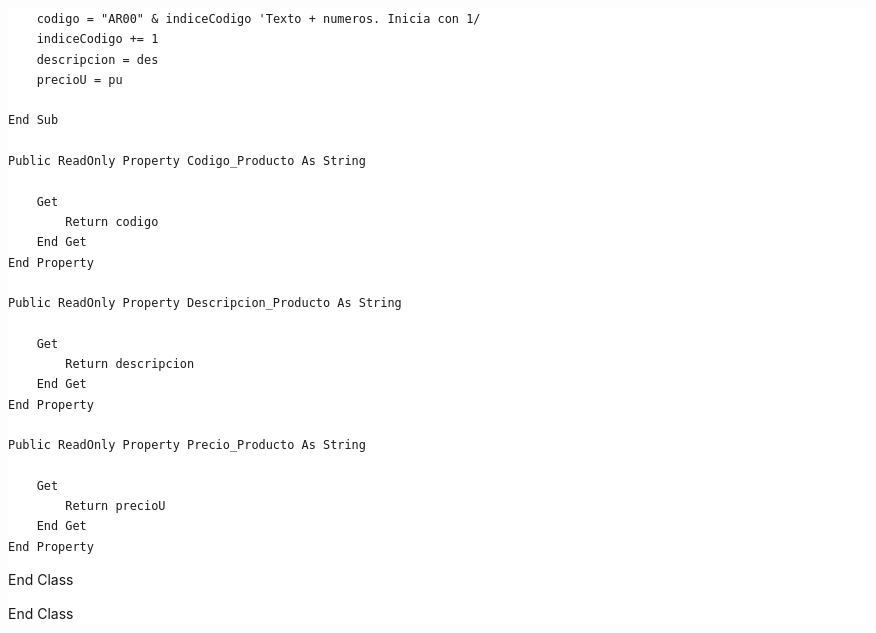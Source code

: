         codigo = "AR00" & indiceCodigo 'Texto + numeros. Inicia con 1/
        indiceCodigo += 1
        descripcion = des
        precioU = pu

    End Sub

    Public ReadOnly Property Codigo_Producto As String

        Get
            Return codigo
        End Get
    End Property

    Public ReadOnly Property Descripcion_Producto As String

        Get
            Return descripcion
        End Get
    End Property

    Public ReadOnly Property Precio_Producto As String

        Get
            Return precioU
        End Get
    End Property


End Class

End Class
